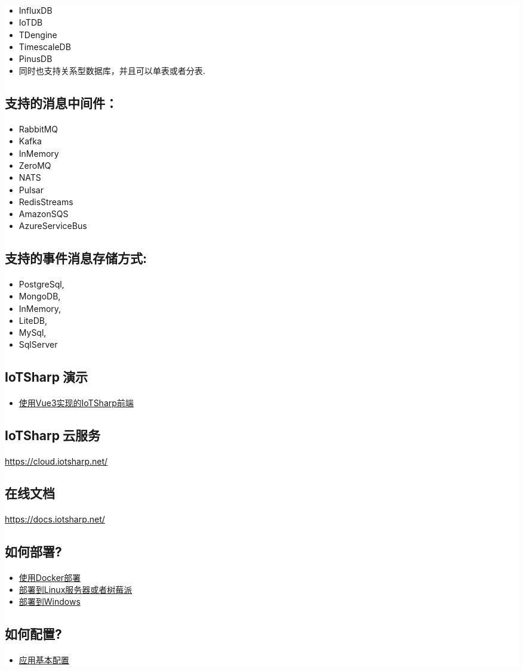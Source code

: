  *  InfluxDB   
 *  IoTDB
 *  TDengine
 *  TimescaleDB
 *  PinusDB  
 *  同时也支持关系型数据库，并且可以单表或者分表.  


## 支持的消息中间件：

 *  RabbitMQ
 *  Kafka 
 *	InMemory 
 *	ZeroMQ 
 *	NATS 
 *	Pulsar 
 *	RedisStreams 
 *	AmazonSQS 
 *	AzureServiceBus 

## 支持的事件消息存储方式:
* PostgreSql,
* MongoDB,
* InMemory,
* LiteDB,
* MySql,
* SqlServer

## IoTSharp 演示 

 - [使用Vue3实现的IoTSharp前端](http://demo.iotsharp.net)

##  IoTSharp 云服务  
  https://cloud.iotsharp.net/

## 在线文档
  https://docs.iotsharp.net/

## 如何部署?

- [使用Docker部署](https://docs.iotsharp.net/docs/tutorial-basics/deploy_by_docker)
- [部署到Linux服务器或者树莓派](https://docs.iotsharp.net/docs/tutorial-basics/deploy_linux)
- [部署到Windows](https://docs.iotsharp.net/docs/tutorial-basics/deploy_win)

## 如何配置?

- [应用基本配置](https://docs.iotsharp.net/docs/tutorial-basics/appsettings) 


